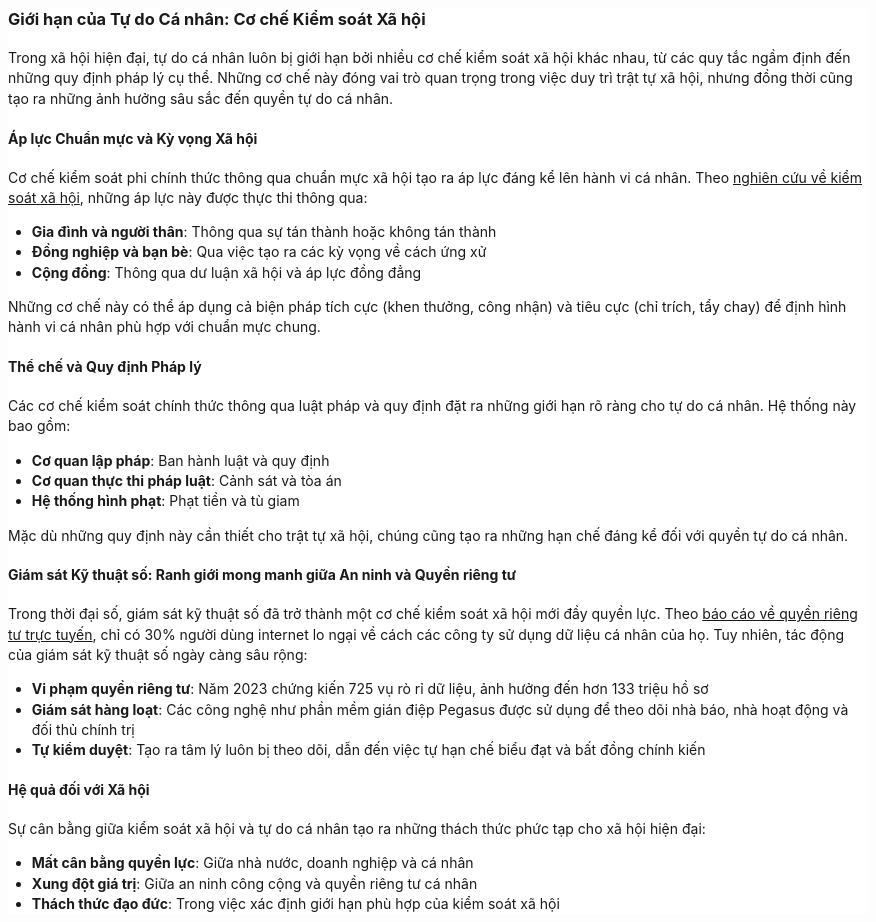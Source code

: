 ### Giới hạn của Tự do Cá nhân: Cơ chế Kiểm soát Xã hội

Trong xã hội hiện đại, tự do cá nhân luôn bị giới hạn bởi nhiều cơ chế kiểm soát xã hội khác nhau, từ các quy tắc ngầm định đến những quy định pháp lý cụ thể. Những cơ chế này đóng vai trò quan trọng trong việc duy trì trật tự xã hội, nhưng đồng thời cũng tạo ra những ảnh hưởng sâu sắc đến quyền tự do cá nhân.

#### Áp lực Chuẩn mực và Kỳ vọng Xã hội

Cơ chế kiểm soát phi chính thức thông qua chuẩn mực xã hội tạo ra áp lực đáng kể lên hành vi cá nhân. Theo [nghiên cứu về kiểm soát xã hội](https://www.savemyexams.com/gcse/sociology/aqa/17/revision-notes/crime-and-deviance/explanations-of-crime-and-deviance/social-order-and-social-control/), những áp lực này được thực thi thông qua:

- **Gia đình và người thân**: Thông qua sự tán thành hoặc không tán thành
- **Đồng nghiệp và bạn bè**: Qua việc tạo ra các kỳ vọng về cách ứng xử
- **Cộng đồng**: Thông qua dư luận xã hội và áp lực đồng đẳng

Những cơ chế này có thể áp dụng cả biện pháp tích cực (khen thưởng, công nhận) và tiêu cực (chỉ trích, tẩy chay) để định hình hành vi cá nhân phù hợp với chuẩn mực chung.

#### Thể chế và Quy định Pháp lý

Các cơ chế kiểm soát chính thức thông qua luật pháp và quy định đặt ra những giới hạn rõ ràng cho tự do cá nhân. Hệ thống này bao gồm:

- **Cơ quan lập pháp**: Ban hành luật và quy định
- **Cơ quan thực thi pháp luật**: Cảnh sát và tòa án
- **Hệ thống hình phạt**: Phạt tiền và tù giam

Mặc dù những quy định này cần thiết cho trật tự xã hội, chúng cũng tạo ra những hạn chế đáng kể đối với quyền tự do cá nhân.

#### Giám sát Kỹ thuật số: Ranh giới mong manh giữa An ninh và Quyền riêng tư

Trong thời đại số, giám sát kỹ thuật số đã trở thành một cơ chế kiểm soát xã hội mới đầy quyền lực. Theo [báo cáo về quyền riêng tư trực tuyến](https://datareportal.com/reports/digital-2025-sub-section-online-privacy), chỉ có 30% người dùng internet lo ngại về cách các công ty sử dụng dữ liệu cá nhân của họ. Tuy nhiên, tác động của giám sát kỹ thuật số ngày càng sâu rộng:

- **Vi phạm quyền riêng tư**: Năm 2023 chứng kiến 725 vụ rò rỉ dữ liệu, ảnh hưởng đến hơn 133 triệu hồ sơ
- **Giám sát hàng loạt**: Các công nghệ như phần mềm gián điệp Pegasus được sử dụng để theo dõi nhà báo, nhà hoạt động và đối thủ chính trị
- **Tự kiểm duyệt**: Tạo ra tâm lý luôn bị theo dõi, dẫn đến việc tự hạn chế biểu đạt và bất đồng chính kiến

#### Hệ quả đối với Xã hội

Sự cân bằng giữa kiểm soát xã hội và tự do cá nhân tạo ra những thách thức phức tạp cho xã hội hiện đại:

- **Mất cân bằng quyền lực**: Giữa nhà nước, doanh nghiệp và cá nhân
- **Xung đột giá trị**: Giữa an ninh công cộng và quyền riêng tư cá nhân
- **Thách thức đạo đức**: Trong việc xác định giới hạn phù hợp của kiểm soát xã hội
